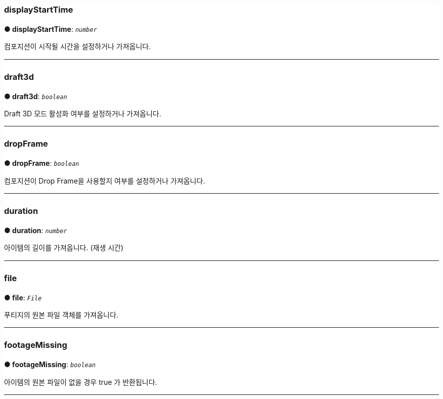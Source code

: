 <a id="displaystarttime"></a>

### displayStartTime

**● displayStartTime**: _`number`_

컴포지션이 시작될 시간을 설정하거나 가져옵니다.

---

<a id="draft3d"></a>

### draft3d

**● draft3d**: _`boolean`_

Draft 3D 모드 활성화 여부를 설정하거나 가져옵니다.

---

<a id="dropframe"></a>

### dropFrame

**● dropFrame**: _`boolean`_

컴포지션이 Drop Frame을 사용할지 여부를 설정하거나 가져옵니다.

---

<a id="duration"></a>

### duration

**● duration**: _`number`_

아이템의 길이를 가져옵니다. (재생 시간)

---

<a id="file"></a>

### file

**● file**: _`File`_

푸티지의 원본 파일 객체를 가져옵니다.

---

<a id="footagemissing"></a>

### footageMissing

**● footageMissing**: _`boolean`_

아이템의 원본 파일이 없을 경우 true 가 반환됩니다.

---
